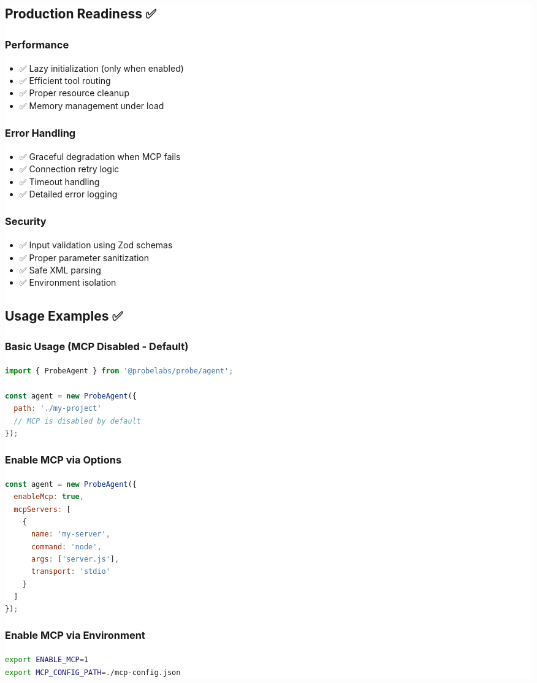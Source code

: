 ## Production Readiness ✅

### Performance
- ✅ Lazy initialization (only when enabled)
- ✅ Efficient tool routing
- ✅ Proper resource cleanup
- ✅ Memory management under load

### Error Handling
- ✅ Graceful degradation when MCP fails
- ✅ Connection retry logic
- ✅ Timeout handling
- ✅ Detailed error logging

### Security
- ✅ Input validation using Zod schemas
- ✅ Proper parameter sanitization
- ✅ Safe XML parsing
- ✅ Environment isolation

## Usage Examples ✅

### Basic Usage (MCP Disabled - Default)
```javascript
import { ProbeAgent } from '@probelabs/probe/agent';

const agent = new ProbeAgent({
  path: './my-project'
  // MCP is disabled by default
});
```

### Enable MCP via Options
```javascript
const agent = new ProbeAgent({
  enableMcp: true,
  mcpServers: [
    {
      name: 'my-server',
      command: 'node',
      args: ['server.js'],
      transport: 'stdio'
    }
  ]
});
```

### Enable MCP via Environment
```bash
export ENABLE_MCP=1
export MCP_CONFIG_PATH=./mcp-config.json
```
